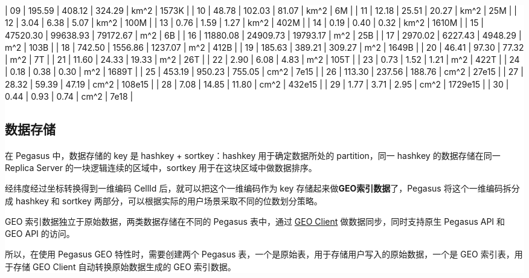 | 09        | 195.59       | 408.12       | 324.29           | km^2      | 1573K               |
| 10        | 48.78        | 102.03       | 81.07            | km^2      | 6M                  |
| 11        | 12.18        | 25.51        | 20.27            | km^2      | 25M                 |
| 12        | 3.04         | 6.38         | 5.07             | km^2      | 100M                |
| 13        | 0.76         | 1.59         | 1.27             | km^2      | 402M                |
| 14        | 0.19         | 0.40         | 0.32             | km^2      | 1610M               |
| 15        | 47520.30     | 99638.93     | 79172.67         | m^2       | 6B                  |
| 16        | 11880.08     | 24909.73     | 19793.17         | m^2       | 25B                 |
| 17        | 2970.02      | 6227.43      | 4948.29          | m^2       | 103B                |
| 18        | 742.50       | 1556.86      | 1237.07          | m^2       | 412B                |
| 19        | 185.63       | 389.21       | 309.27           | m^2       | 1649B               |
| 20        | 46.41        | 97.30        | 77.32            | m^2       | 7T                  |
| 21        | 11.60        | 24.33        | 19.33            | m^2       | 26T                 |
| 22        | 2.90         | 6.08         | 4.83             | m^2       | 105T                |
| 23        | 0.73         | 1.52         | 1.21             | m^2       | 422T                |
| 24        | 0.18         | 0.38         | 0.30             | m^2       | 1689T               |
| 25        | 453.19       | 950.23       | 755.05           | cm^2      | 7e15                |
| 26        | 113.30       | 237.56       | 188.76           | cm^2      | 27e15               |
| 27        | 28.32        | 59.39        | 47.19            | cm^2      | 108e15              |
| 28        | 7.08         | 14.85        | 11.80            | cm^2      | 432e15              |
| 29        | 1.77         | 3.71         | 2.95             | cm^2      | 1729e15             |
| 30        | 0.44         | 0.93         | 0.74             | cm^2      | 7e18                |


## 数据存储

在 Pegasus 中，数据存储的 key 是 hashkey + sortkey：hashkey 用于确定数据所处的 partition，同一 hashkey 的数据存储在同一 Replica Server 的一块逻辑连续的区域中，sortkey 用于在这块区域中做数据排序。

经纬度经过坐标转换得到一维编码 CellId 后，就可以把这个一维编码作为 key 存储起来做**GEO索引数据**了，Pegasus 将这个一维编码拆分成 hashkey 和 sortkey 两部分，可以根据实际的用户场景采取不同的位数划分策略。

GEO 索引数据独立于原始数据，两类数据存储在不同的 Pegasus 表中，通过 [GEO Client](https://github.com/apache/incubator-pegasus/blob/master/src/geo/lib/geo_client.h) 做数据同步，同时支持原生 Pegasus API 和 GEO API 的访问。

所以，在使用 Pegasus GEO 特性时，需要创建两个 Pegasus 表，一个是原始表，用于存储用户写入的原始数据，一个是 GEO 索引表，用于存储 GEO Client 自动转换原始数据生成的 GEO 索引数据。
